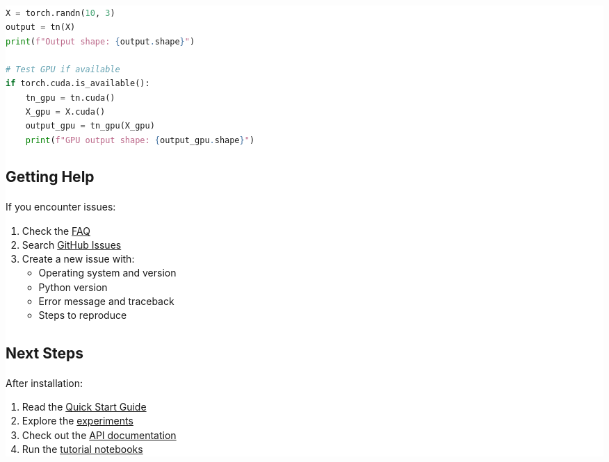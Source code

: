 ```python
X = torch.randn(10, 3)
output = tn(X)
print(f"Output shape: {output.shape}")

# Test GPU if available
if torch.cuda.is_available():
    tn_gpu = tn.cuda()
    X_gpu = X.cuda()
    output_gpu = tn_gpu(X_gpu)
    print(f"GPU output shape: {output_gpu.shape}")
```

## Getting Help

If you encounter issues:

1. Check the [FAQ](faq.md)
2. Search [GitHub Issues](https://github.com/your-org/tnshap/issues)
3. Create a new issue with:
   - Operating system and version
   - Python version
   - Error message and traceback
   - Steps to reproduce

## Next Steps

After installation:

1. Read the [Quick Start Guide](quickstart.md)
2. Explore the [experiments](experiments/)
3. Check out the [API documentation](api.md)
4. Run the [tutorial notebooks](notebooks/)
